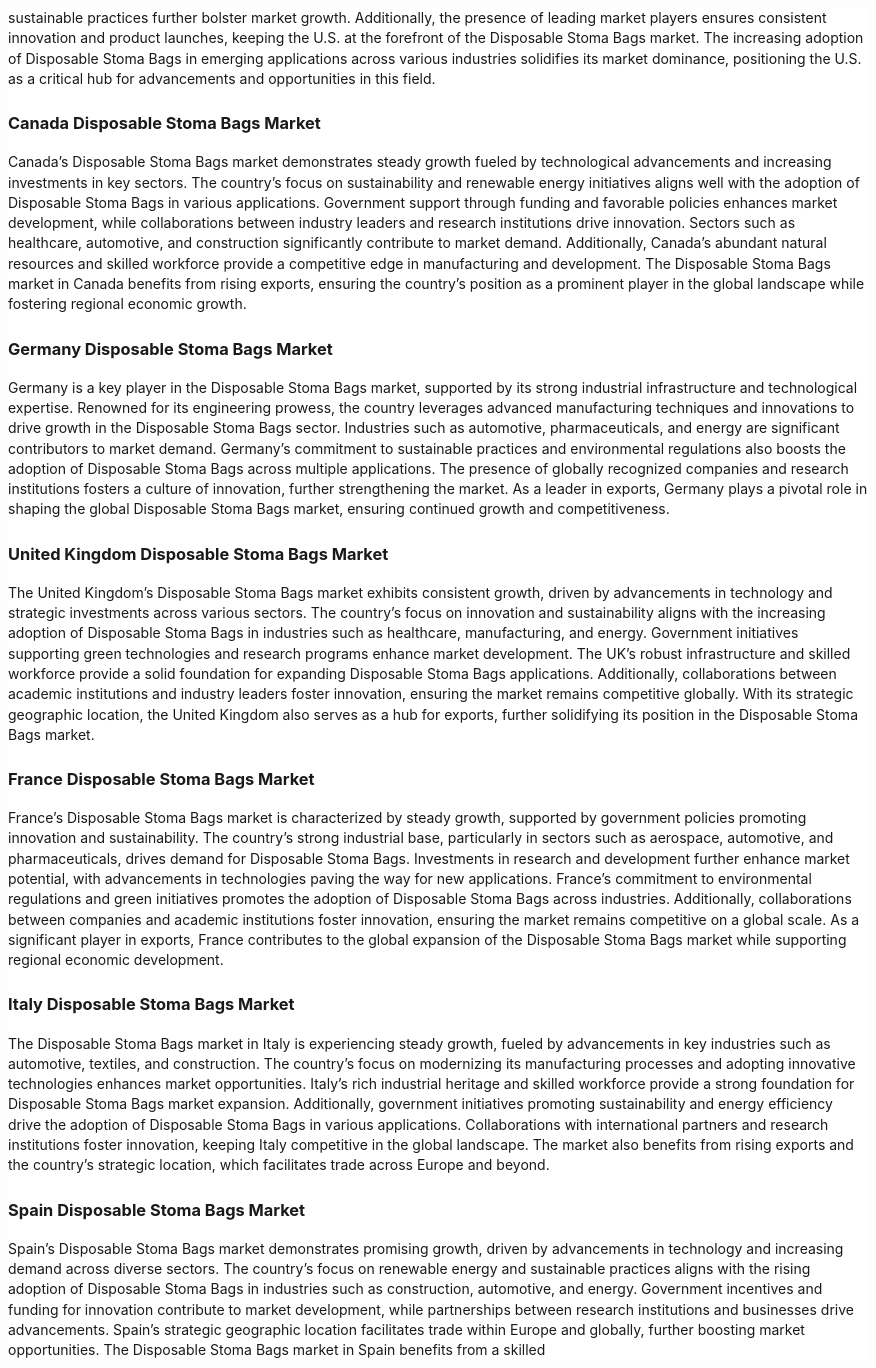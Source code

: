 sustainable practices further bolster market growth. Additionally, the presence of leading market players ensures consistent innovation and product launches, keeping the U.S. at the forefront of the Disposable Stoma Bags market. The increasing adoption of Disposable Stoma Bags in emerging applications across various industries solidifies its market dominance, positioning the U.S. as a critical hub for advancements and opportunities in this field.</p><h3>Canada Disposable Stoma Bags Market</h3><p>Canada&rsquo;s Disposable Stoma Bags market demonstrates steady growth fueled by technological advancements and increasing investments in key sectors. The country&rsquo;s focus on sustainability and renewable energy initiatives aligns well with the adoption of Disposable Stoma Bags in various applications. Government support through funding and favorable policies enhances market development, while collaborations between industry leaders and research institutions drive innovation. Sectors such as healthcare, automotive, and construction significantly contribute to market demand. Additionally, Canada&rsquo;s abundant natural resources and skilled workforce provide a competitive edge in manufacturing and development. The Disposable Stoma Bags market in Canada benefits from rising exports, ensuring the country&rsquo;s position as a prominent player in the global landscape while fostering regional economic growth.</p><h3>Germany Disposable Stoma Bags Market</h3><p>Germany is a key player in the Disposable Stoma Bags market, supported by its strong industrial infrastructure and technological expertise. Renowned for its engineering prowess, the country leverages advanced manufacturing techniques and innovations to drive growth in the Disposable Stoma Bags sector. Industries such as automotive, pharmaceuticals, and energy are significant contributors to market demand. Germany&rsquo;s commitment to sustainable practices and environmental regulations also boosts the adoption of Disposable Stoma Bags across multiple applications. The presence of globally recognized companies and research institutions fosters a culture of innovation, further strengthening the market. As a leader in exports, Germany plays a pivotal role in shaping the global Disposable Stoma Bags market, ensuring continued growth and competitiveness.</p><h3>United Kingdom Disposable Stoma Bags Market</h3><p>The United Kingdom&rsquo;s Disposable Stoma Bags market exhibits consistent growth, driven by advancements in technology and strategic investments across various sectors. The country&rsquo;s focus on innovation and sustainability aligns with the increasing adoption of Disposable Stoma Bags in industries such as healthcare, manufacturing, and energy. Government initiatives supporting green technologies and research programs enhance market development. The UK&rsquo;s robust infrastructure and skilled workforce provide a solid foundation for expanding Disposable Stoma Bags applications. Additionally, collaborations between academic institutions and industry leaders foster innovation, ensuring the market remains competitive globally. With its strategic geographic location, the United Kingdom also serves as a hub for exports, further solidifying its position in the Disposable Stoma Bags market.</p><h3>France Disposable Stoma Bags Market</h3><p>France&rsquo;s Disposable Stoma Bags market is characterized by steady growth, supported by government policies promoting innovation and sustainability. The country&rsquo;s strong industrial base, particularly in sectors such as aerospace, automotive, and pharmaceuticals, drives demand for Disposable Stoma Bags. Investments in research and development further enhance market potential, with advancements in technologies paving the way for new applications. France&rsquo;s commitment to environmental regulations and green initiatives promotes the adoption of Disposable Stoma Bags across industries. Additionally, collaborations between companies and academic institutions foster innovation, ensuring the market remains competitive on a global scale. As a significant player in exports, France contributes to the global expansion of the Disposable Stoma Bags market while supporting regional economic development.</p><h3>Italy Disposable Stoma Bags Market</h3><p>The Disposable Stoma Bags market in Italy is experiencing steady growth, fueled by advancements in key industries such as automotive, textiles, and construction. The country&rsquo;s focus on modernizing its manufacturing processes and adopting innovative technologies enhances market opportunities. Italy&rsquo;s rich industrial heritage and skilled workforce provide a strong foundation for Disposable Stoma Bags market expansion. Additionally, government initiatives promoting sustainability and energy efficiency drive the adoption of Disposable Stoma Bags in various applications. Collaborations with international partners and research institutions foster innovation, keeping Italy competitive in the global landscape. The market also benefits from rising exports and the country&rsquo;s strategic location, which facilitates trade across Europe and beyond.</p><h3>Spain Disposable Stoma Bags Market</h3><p>Spain&rsquo;s Disposable Stoma Bags market demonstrates promising growth, driven by advancements in technology and increasing demand across diverse sectors. The country&rsquo;s focus on renewable energy and sustainable practices aligns with the rising adoption of Disposable Stoma Bags in industries such as construction, automotive, and energy. Government incentives and funding for innovation contribute to market development, while partnerships between research institutions and businesses drive advancements. Spain&rsquo;s strategic geographic location facilitates trade within Europe and globally, further boosting market opportunities. The Disposable Stoma Bags market in Spain benefits from a skilled
